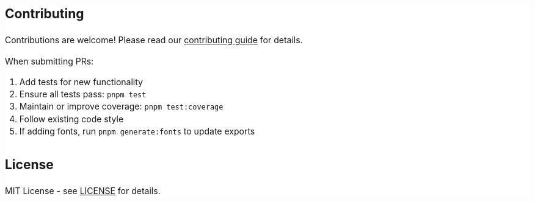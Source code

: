 ## Contributing

Contributions are welcome! Please read our [contributing guide](CONTRIBUTING.md) for details.

When submitting PRs:

1. Add tests for new functionality
2. Ensure all tests pass: `pnpm test`
3. Maintain or improve coverage: `pnpm test:coverage`
4. Follow existing code style
5. If adding fonts, run `pnpm generate:fonts` to update exports

## License

MIT License - see [LICENSE](LICENSE) for details.
